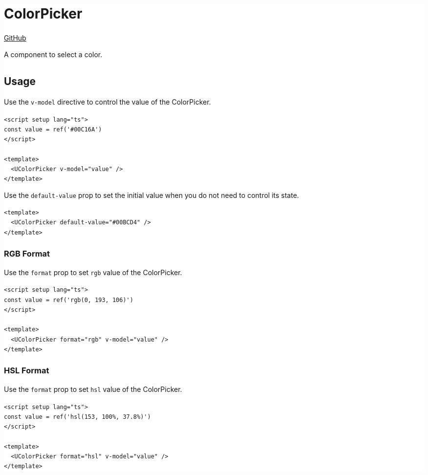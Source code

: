  # ColorPicker

[GitHub](https://github.com/nuxt/ui/tree/v3/src/runtime/components/ColorPicker.vue)

A component to select a color.

## Usage

Use the `v-model` directive to control the value of the ColorPicker.

    
    
    <script setup lang="ts">
    const value = ref('#00C16A')
    </script>
    
    <template>
      <UColorPicker v-model="value" />
    </template>
    

Use the `default-value` prop to set the initial value when you do not need to
control its state.

    
    
    <template>
      <UColorPicker default-value="#00BCD4" />
    </template>
    

### RGB Format

Use the `format` prop to set `rgb` value of the ColorPicker.

    
    
    <script setup lang="ts">
    const value = ref('rgb(0, 193, 106)')
    </script>
    
    <template>
      <UColorPicker format="rgb" v-model="value" />
    </template>
    

### HSL Format

Use the `format` prop to set `hsl` value of the ColorPicker.

    
    
    <script setup lang="ts">
    const value = ref('hsl(153, 100%, 37.8%)')
    </script>
    
    <template>
      <UColorPicker format="hsl" v-model="value" />
    </template>
    